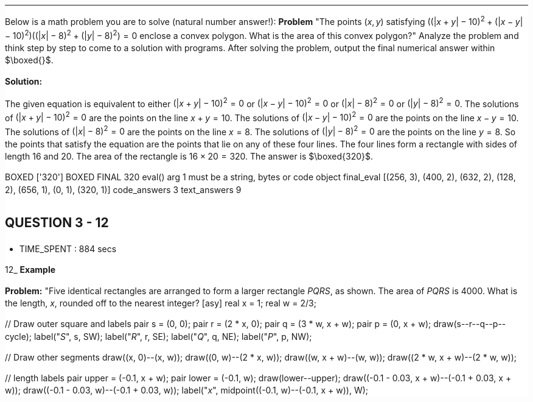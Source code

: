 
---

Below is a math problem you are to solve (natural number answer!):
**Problem**
"The points $\left(x, y\right)$ satisfying $((\vert x + y \vert - 10)^2 + ( \vert x - y \vert - 10)^2)((\vert x \vert - 8)^2 + ( \vert y \vert - 8)^2) = 0$ enclose a convex polygon. What is the area of this convex polygon?"
Analyze the problem and think step by step to come to a solution with programs. After solving the problem, output the final numerical answer within $\boxed{}$.

**Solution:**


The given equation is equivalent to either $(\vert x + y \vert - 10)^2 = 0$ or $(\vert x - y \vert - 10)^2 = 0$ or $(\vert x \vert - 8)^2 = 0$ or $(\vert y \vert - 8)^2 = 0$.
The solutions of $(\vert x + y \vert - 10)^2 = 0$ are the points on the line $x + y = 10$.
The solutions of $(\vert x - y \vert - 10)^2 = 0$ are the points on the line $x - y = 10$.
The solutions of $(\vert x \vert - 8)^2 = 0$ are the points on the line $x = 8$.
The solutions of $(\vert y \vert - 8)^2 = 0$ are the points on the line $y = 8$.
So the points that satisfy the equation are the points that lie on any of these four lines.
The four lines form a rectangle with sides of length 16 and 20.
The area of the rectangle is $16 \times 20 = 320$.
The answer is $\boxed{320}$.

BOXED ['320']
BOXED FINAL 320
eval() arg 1 must be a string, bytes or code object final_eval
[(256, 3), (400, 2), (632, 2), (128, 2), (656, 1), (0, 1), (320, 1)]
code_answers 3 text_answers 9



## QUESTION 3 - 12 
- TIME_SPENT : 884 secs

12_
**Example**

**Problem:** 
"Five identical rectangles are arranged to form a larger rectangle $PQRS$, as shown.  The area of $PQRS$ is $4000$.  What is the length, $x$, rounded off to the nearest integer? [asy]
real x = 1; real w = 2/3;

// Draw outer square and labels
pair s = (0, 0); pair r = (2 * x, 0); pair q = (3 * w, x + w); pair p = (0, x + w);
draw(s--r--q--p--cycle);
label("$S$", s, SW); label("$R$", r, SE); label("$Q$", q, NE); label("$P$", p, NW);

// Draw other segments
draw((x, 0)--(x, w));
draw((0, w)--(2 * x, w));
draw((w, x + w)--(w, w)); draw((2 * w, x + w)--(2 * w, w));

// length labels
pair upper = (-0.1, x + w);
pair lower = (-0.1, w);
draw(lower--upper);
draw((-0.1 - 0.03, x + w)--(-0.1 + 0.03, x + w));
draw((-0.1 - 0.03, w)--(-0.1 + 0.03, w));
label("$x$", midpoint((-0.1, w)--(-0.1, x + w)), W);
